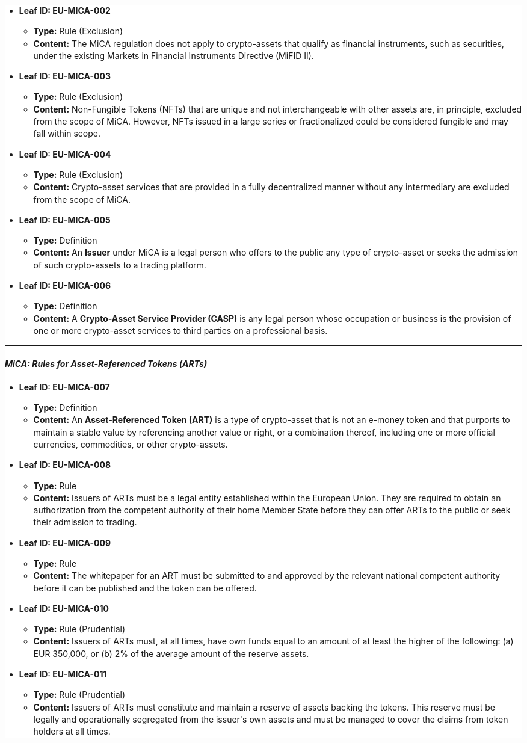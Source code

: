 * **Leaf ID: EU-MICA-002**
    * **Type:** Rule (Exclusion)
    * **Content:** The MiCA regulation does not apply to crypto-assets that qualify as financial instruments, such as securities, under the existing Markets in Financial Instruments Directive (MiFID II).

* **Leaf ID: EU-MICA-003**
    * **Type:** Rule (Exclusion)
    * **Content:** Non-Fungible Tokens (NFTs) that are unique and not interchangeable with other assets are, in principle, excluded from the scope of MiCA. However, NFTs issued in a large series or fractionalized could be considered fungible and may fall within scope.

* **Leaf ID: EU-MICA-004**
    * **Type:** Rule (Exclusion)
    * **Content:** Crypto-asset services that are provided in a fully decentralized manner without any intermediary are excluded from the scope of MiCA.

* **Leaf ID: EU-MICA-005**
    * **Type:** Definition
    * **Content:** An **Issuer** under MiCA is a legal person who offers to the public any type of crypto-asset or seeks the admission of such crypto-assets to a trading platform.

* **Leaf ID: EU-MICA-006**
    * **Type:** Definition
    * **Content:** A **Crypto-Asset Service Provider (CASP)** is any legal person whose occupation or business is the provision of one or more crypto-asset services to third parties on a professional basis.

---

#### **_MiCA: Rules for Asset-Referenced Tokens (ARTs)_**

* **Leaf ID: EU-MICA-007**
    * **Type:** Definition
    * **Content:** An **Asset-Referenced Token (ART)** is a type of crypto-asset that is not an e-money token and that purports to maintain a stable value by referencing another value or right, or a combination thereof, including one or more official currencies, commodities, or other crypto-assets.

* **Leaf ID: EU-MICA-008**
    * **Type:** Rule
    * **Content:** Issuers of ARTs must be a legal entity established within the European Union. They are required to obtain an authorization from the competent authority of their home Member State before they can offer ARTs to the public or seek their admission to trading.

* **Leaf ID: EU-MICA-009**
    * **Type:** Rule
    * **Content:** The whitepaper for an ART must be submitted to and approved by the relevant national competent authority before it can be published and the token can be offered.

* **Leaf ID: EU-MICA-010**
    * **Type:** Rule (Prudential)
    * **Content:** Issuers of ARTs must, at all times, have own funds equal to an amount of at least the higher of the following: (a) EUR 350,000, or (b) 2% of the average amount of the reserve assets.

* **Leaf ID: EU-MICA-011**
    * **Type:** Rule (Prudential)
    * **Content:** Issuers of ARTs must constitute and maintain a reserve of assets backing the tokens. This reserve must be legally and operationally segregated from the issuer's own assets and must be managed to cover the claims from token holders at all times.
